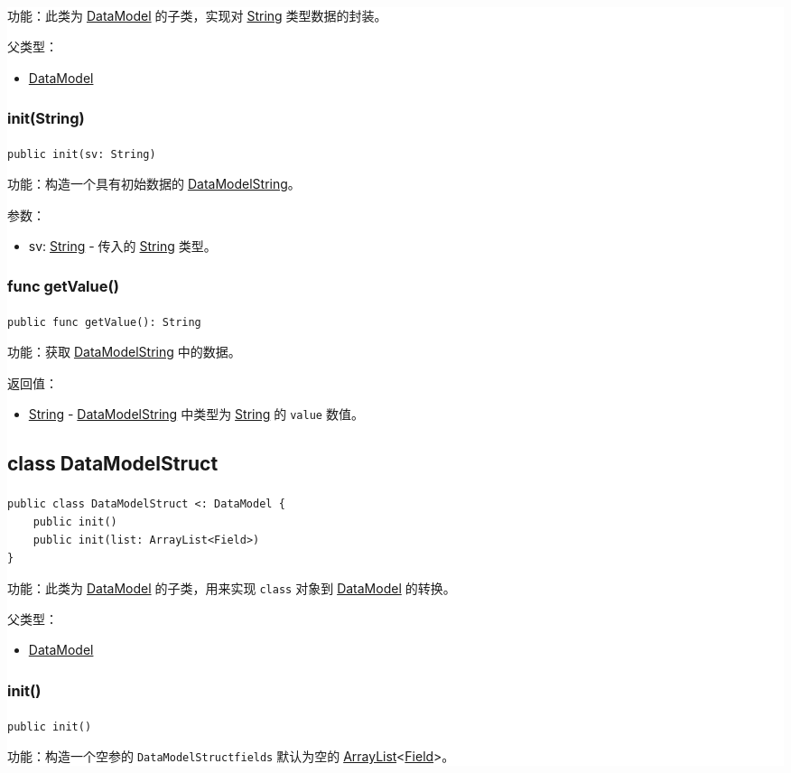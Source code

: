 功能：此类为 [DataModel](serialization_package_classes.md#class-datamodel) 的子类，实现对 [String](../../../std/core/core_package_api/core_package_structs.md#struct-string) 类型数据的封装。

父类型：

- [DataModel](#class-datamodel)

### init(String)

```cangjie
public init(sv: String)
```

功能：构造一个具有初始数据的 [DataModelString](serialization_package_classes.md#class-datamodelstring)。

参数：

- sv: [String](../../../std/core/core_package_api/core_package_structs.md#struct-string) - 传入的 [String](../../../std/core/core_package_api/core_package_structs.md#struct-string) 类型。

### func getValue()

```cangjie
public func getValue(): String
```

功能：获取 [DataModelString](serialization_package_classes.md#class-datamodelstring) 中的数据。

返回值：

- [String](../../../std/core/core_package_api/core_package_structs.md#struct-string) - [DataModelString](serialization_package_classes.md#class-datamodelstring) 中类型为 [String](../../../std/core/core_package_api/core_package_structs.md#struct-string) 的 `value` 数值。

## class DataModelStruct

```cangjie
public class DataModelStruct <: DataModel {
    public init()
    public init(list: ArrayList<Field>)
}
```

功能：此类为 [DataModel](serialization_package_classes.md#class-datamodel) 的子类，用来实现 `class` 对象到 [DataModel](serialization_package_classes.md#class-datamodel) 的转换。

父类型：

- [DataModel](#class-datamodel)

### init()

```cangjie
public init()
```

功能：构造一个空参的 `DataModelStructfields` 默认为空的 [ArrayList](../../../std/collection/collection_package_api/collection_package_class.md#class-arraylistt)\<[Field](serialization_package_classes.md#class-field)>。
